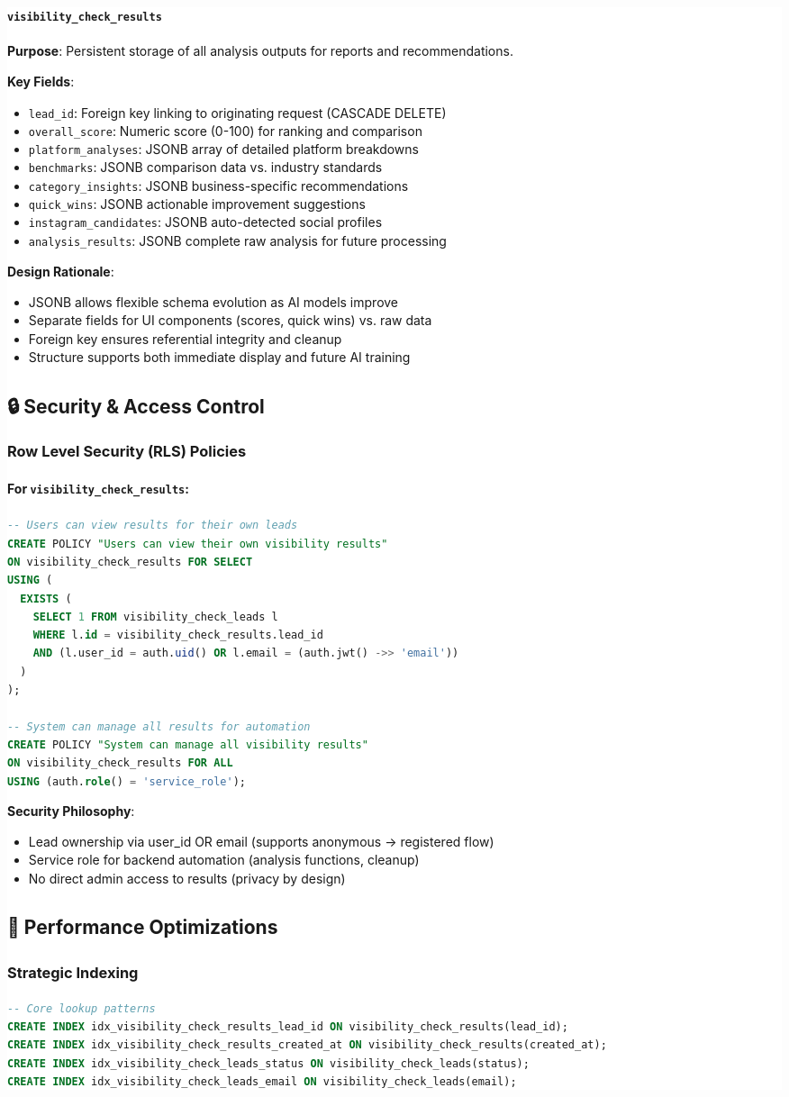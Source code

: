 #### `visibility_check_results`
**Purpose**: Persistent storage of all analysis outputs for reports and recommendations.

**Key Fields**:
- `lead_id`: Foreign key linking to originating request (CASCADE DELETE)
- `overall_score`: Numeric score (0-100) for ranking and comparison
- `platform_analyses`: JSONB array of detailed platform breakdowns
- `benchmarks`: JSONB comparison data vs. industry standards
- `category_insights`: JSONB business-specific recommendations
- `quick_wins`: JSONB actionable improvement suggestions
- `instagram_candidates`: JSONB auto-detected social profiles
- `analysis_results`: JSONB complete raw analysis for future processing

**Design Rationale**:
- JSONB allows flexible schema evolution as AI models improve
- Separate fields for UI components (scores, quick wins) vs. raw data
- Foreign key ensures referential integrity and cleanup
- Structure supports both immediate display and future AI training

## 🔒 Security & Access Control

### Row Level Security (RLS) Policies

#### For `visibility_check_results`:
```sql
-- Users can view results for their own leads
CREATE POLICY "Users can view their own visibility results" 
ON visibility_check_results FOR SELECT 
USING (
  EXISTS (
    SELECT 1 FROM visibility_check_leads l 
    WHERE l.id = visibility_check_results.lead_id 
    AND (l.user_id = auth.uid() OR l.email = (auth.jwt() ->> 'email'))
  )
);

-- System can manage all results for automation
CREATE POLICY "System can manage all visibility results" 
ON visibility_check_results FOR ALL 
USING (auth.role() = 'service_role');
```

**Security Philosophy**:
- Lead ownership via user_id OR email (supports anonymous → registered flow)
- Service role for backend automation (analysis functions, cleanup)
- No direct admin access to results (privacy by design)

## 🚀 Performance Optimizations

### Strategic Indexing
```sql
-- Core lookup patterns
CREATE INDEX idx_visibility_check_results_lead_id ON visibility_check_results(lead_id);
CREATE INDEX idx_visibility_check_results_created_at ON visibility_check_results(created_at);
CREATE INDEX idx_visibility_check_leads_status ON visibility_check_leads(status);
CREATE INDEX idx_visibility_check_leads_email ON visibility_check_leads(email);
```
